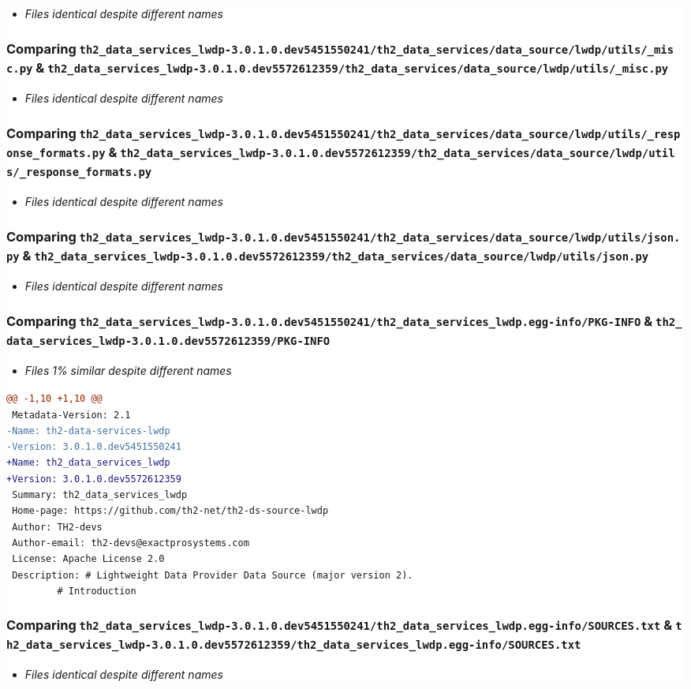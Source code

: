  * *Files identical despite different names*

### Comparing `th2_data_services_lwdp-3.0.1.0.dev5451550241/th2_data_services/data_source/lwdp/utils/_misc.py` & `th2_data_services_lwdp-3.0.1.0.dev5572612359/th2_data_services/data_source/lwdp/utils/_misc.py`

 * *Files identical despite different names*

### Comparing `th2_data_services_lwdp-3.0.1.0.dev5451550241/th2_data_services/data_source/lwdp/utils/_response_formats.py` & `th2_data_services_lwdp-3.0.1.0.dev5572612359/th2_data_services/data_source/lwdp/utils/_response_formats.py`

 * *Files identical despite different names*

### Comparing `th2_data_services_lwdp-3.0.1.0.dev5451550241/th2_data_services/data_source/lwdp/utils/json.py` & `th2_data_services_lwdp-3.0.1.0.dev5572612359/th2_data_services/data_source/lwdp/utils/json.py`

 * *Files identical despite different names*

### Comparing `th2_data_services_lwdp-3.0.1.0.dev5451550241/th2_data_services_lwdp.egg-info/PKG-INFO` & `th2_data_services_lwdp-3.0.1.0.dev5572612359/PKG-INFO`

 * *Files 1% similar despite different names*

```diff
@@ -1,10 +1,10 @@
 Metadata-Version: 2.1
-Name: th2-data-services-lwdp
-Version: 3.0.1.0.dev5451550241
+Name: th2_data_services_lwdp
+Version: 3.0.1.0.dev5572612359
 Summary: th2_data_services_lwdp
 Home-page: https://github.com/th2-net/th2-ds-source-lwdp
 Author: TH2-devs
 Author-email: th2-devs@exactprosystems.com
 License: Apache License 2.0
 Description: # Lightweight Data Provider Data Source (major version 2).
         # Introduction
```

### Comparing `th2_data_services_lwdp-3.0.1.0.dev5451550241/th2_data_services_lwdp.egg-info/SOURCES.txt` & `th2_data_services_lwdp-3.0.1.0.dev5572612359/th2_data_services_lwdp.egg-info/SOURCES.txt`

 * *Files identical despite different names*

